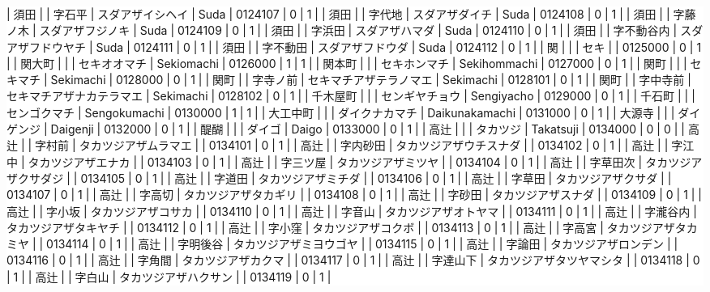 | 須田 |  | 字石平 | スダアザイシヘイ | Suda | 0124107 | 0 | 1 |
| 須田 |  | 字代地 | スダアザダイチ | Suda | 0124108 | 0 | 1 |
| 須田 |  | 字藤ノ木 | スダアザフジノキ | Suda | 0124109 | 0 | 1 |
| 須田 |  | 字浜田 | スダアザハマダ | Suda | 0124110 | 0 | 1 |
| 須田 |  | 字不動谷内 | スダアザフドウヤチ | Suda | 0124111 | 0 | 1 |
| 須田 |  | 字不動田 | スダアザフドウダ | Suda | 0124112 | 0 | 1 |
| 関 |  |  | セキ |  | 0125000 | 0 | 1 |
| 関大町 |  |  | セキオオマチ | Sekiomachi | 0126000 | 1 | 1 |
| 関本町 |  |  | セキホンマチ | Sekihommachi | 0127000 | 0 | 1 |
| 関町 |  |  | セキマチ | Sekimachi | 0128000 | 0 | 1 |
| 関町 |  | 字寺ノ前 | セキマチアザテラノマエ | Sekimachi | 0128101 | 0 | 1 |
| 関町 |  | 字中寺前 | セキマチアザナカテラマエ | Sekimachi | 0128102 | 0 | 1 |
| 千木屋町 |  |  | センギヤチョウ | Sengiyacho | 0129000 | 0 | 1 |
| 千石町 |  |  | センゴクマチ | Sengokumachi | 0130000 | 1 | 1 |
| 大工中町 |  |  | ダイクナカマチ | Daikunakamachi | 0131000 | 0 | 1 |
| 大源寺 |  |  | ダイゲンジ | Daigenji | 0132000 | 0 | 1 |
| 醍醐 |  |  | ダイゴ | Daigo | 0133000 | 0 | 1 |
| 高辻 |  |  | タカツジ | Takatsuji | 0134000 | 0 | 0 |
| 高辻 |  | 字村前 | タカツジアザムラマエ |  | 0134101 | 0 | 1 |
| 高辻 |  | 字内砂田 | タカツジアザウチスナダ |  | 0134102 | 0 | 1 |
| 高辻 |  | 字江中 | タカツジアザエナカ |  | 0134103 | 0 | 1 |
| 高辻 |  | 字三ツ屋 | タカツジアザミツヤ |  | 0134104 | 0 | 1 |
| 高辻 |  | 字草田次 | タカツジアザクサダジ |  | 0134105 | 0 | 1 |
| 高辻 |  | 字道田 | タカツジアザミチダ |  | 0134106 | 0 | 1 |
| 高辻 |  | 字草田 | タカツジアザクサダ |  | 0134107 | 0 | 1 |
| 高辻 |  | 字高切 | タカツジアザタカギリ |  | 0134108 | 0 | 1 |
| 高辻 |  | 字砂田 | タカツジアザスナダ |  | 0134109 | 0 | 1 |
| 高辻 |  | 字小坂 | タカツジアザコサカ |  | 0134110 | 0 | 1 |
| 高辻 |  | 字音山 | タカツジアザオトヤマ |  | 0134111 | 0 | 1 |
| 高辻 |  | 字瀧谷内 | タカツジアザタキヤチ |  | 0134112 | 0 | 1 |
| 高辻 |  | 字小窪 | タカツジアザコクボ |  | 0134113 | 0 | 1 |
| 高辻 |  | 字高宮 | タカツジアザタカミヤ |  | 0134114 | 0 | 1 |
| 高辻 |  | 字明後谷 | タカツジアザミヨウゴヤ |  | 0134115 | 0 | 1 |
| 高辻 |  | 字論田 | タカツジアザロンデン |  | 0134116 | 0 | 1 |
| 高辻 |  | 字角間 | タカツジアザカクマ |  | 0134117 | 0 | 1 |
| 高辻 |  | 字達山下 | タカツジアザタツヤマシタ |  | 0134118 | 0 | 1 |
| 高辻 |  | 字白山 | タカツジアザハクサン |  | 0134119 | 0 | 1 |